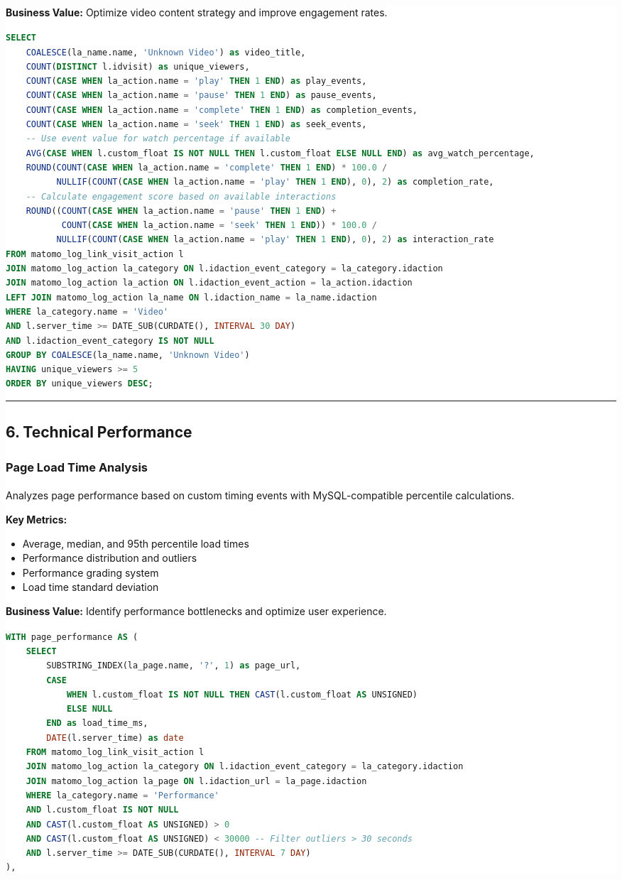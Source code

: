 **Business Value:** Optimize video content strategy and improve engagement rates.

```sql
SELECT 
    COALESCE(la_name.name, 'Unknown Video') as video_title,
    COUNT(DISTINCT l.idvisit) as unique_viewers,
    COUNT(CASE WHEN la_action.name = 'play' THEN 1 END) as play_events,
    COUNT(CASE WHEN la_action.name = 'pause' THEN 1 END) as pause_events,
    COUNT(CASE WHEN la_action.name = 'complete' THEN 1 END) as completion_events,
    COUNT(CASE WHEN la_action.name = 'seek' THEN 1 END) as seek_events,
    -- Use event value for watch percentage if available
    AVG(CASE WHEN l.custom_float IS NOT NULL THEN l.custom_float ELSE NULL END) as avg_watch_percentage,
    ROUND(COUNT(CASE WHEN la_action.name = 'complete' THEN 1 END) * 100.0 / 
          NULLIF(COUNT(CASE WHEN la_action.name = 'play' THEN 1 END), 0), 2) as completion_rate,
    -- Calculate engagement score based on available interactions
    ROUND((COUNT(CASE WHEN la_action.name = 'pause' THEN 1 END) + 
           COUNT(CASE WHEN la_action.name = 'seek' THEN 1 END)) * 100.0 / 
          NULLIF(COUNT(CASE WHEN la_action.name = 'play' THEN 1 END), 0), 2) as interaction_rate
FROM matomo_log_link_visit_action l
JOIN matomo_log_action la_category ON l.idaction_event_category = la_category.idaction
JOIN matomo_log_action la_action ON l.idaction_event_action = la_action.idaction
LEFT JOIN matomo_log_action la_name ON l.idaction_name = la_name.idaction
WHERE la_category.name = 'Video'
AND l.server_time >= DATE_SUB(CURDATE(), INTERVAL 30 DAY)
AND l.idaction_event_category IS NOT NULL
GROUP BY COALESCE(la_name.name, 'Unknown Video')
HAVING unique_viewers >= 5
ORDER BY unique_viewers DESC;
```

---

## 6. Technical Performance

### Page Load Time Analysis

Analyzes page performance based on custom timing events with MySQL-compatible percentile calculations.

**Key Metrics:**
- Average, median, and 95th percentile load times
- Performance distribution and outliers
- Performance grading system
- Load time standard deviation

**Business Value:** Identify performance bottlenecks and optimize user experience.

```sql
WITH page_performance AS (
    SELECT 
        SUBSTRING_INDEX(la_page.name, '?', 1) as page_url,
        CASE 
            WHEN l.custom_float IS NOT NULL THEN CAST(l.custom_float AS UNSIGNED)
            ELSE NULL
        END as load_time_ms,
        DATE(l.server_time) as date
    FROM matomo_log_link_visit_action l
    JOIN matomo_log_action la_category ON l.idaction_event_category = la_category.idaction
    JOIN matomo_log_action la_page ON l.idaction_url = la_page.idaction
    WHERE la_category.name = 'Performance'
    AND l.custom_float IS NOT NULL
    AND CAST(l.custom_float AS UNSIGNED) > 0
    AND CAST(l.custom_float AS UNSIGNED) < 30000 -- Filter outliers > 30 seconds
    AND l.server_time >= DATE_SUB(CURDATE(), INTERVAL 7 DAY)
),
```